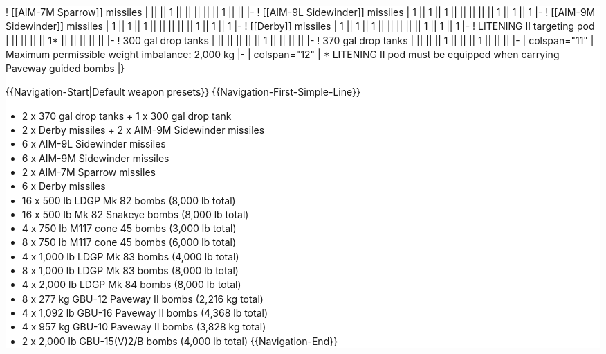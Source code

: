 ! [[AIM-7M Sparrow]] missiles
| || || 1 || || || || || 1 || ||
|-
! [[AIM-9L Sidewinder]] missiles
| 1 || 1 || 1 || || || || || 1 || 1 || 1
|-
! [[AIM-9M Sidewinder]] missiles
| 1 || 1 || 1 || || || || || 1 || 1 || 1
|-
! [[Derby]] missiles
| 1 || 1 || 1 || || || || || 1 || 1 || 1
|-
! LITENING II targeting pod
| || || || || 1* || || || || ||
|-
! 300 gal drop tanks
| || || || || || 1 || || || ||
|-
! 370 gal drop tanks
| || || || 1 || || || 1 || || ||
|-
| colspan="11" | Maximum permissible weight imbalance: 2,000 kg
|-
| colspan="12" | * LITENING II pod must be equipped when carrying Paveway guided bombs
|}

{{Navigation-Start|Default weapon presets}}
{{Navigation-First-Simple-Line}}

* 2 x 370 gal drop tanks + 1 x 300 gal drop tank
* 2 x Derby missiles + 2 x AIM-9M Sidewinder missiles
* 6 x AIM-9L Sidewinder missiles
* 6 x AIM-9M Sidewinder missiles
* 2 x AIM-7M Sparrow missiles
* 6 x Derby missiles
* 16 x 500 lb LDGP Mk 82 bombs (8,000 lb total)
* 16 x 500 lb Mk 82 Snakeye bombs (8,000 lb total)
* 4 x 750 lb M117 cone 45 bombs (3,000 lb total)
* 8 x 750 lb M117 cone 45 bombs (6,000 lb total)
* 4 x 1,000 lb LDGP Mk 83 bombs (4,000 lb total)
* 8 x 1,000 lb LDGP Mk 83 bombs (8,000 lb total)
* 4 x 2,000 lb LDGP Mk 84 bombs (8,000 lb total)
* 8 x 277 kg GBU-12 Paveway II bombs (2,216 kg total)
* 4 x 1,092 lb GBU-16 Paveway II bombs (4,368 lb total)
* 4 x 957 kg GBU-10 Paveway II bombs (3,828 kg total)
* 2 x 2,000 lb GBU-15(V)2/B bombs (4,000 lb total)
{{Navigation-End}}
